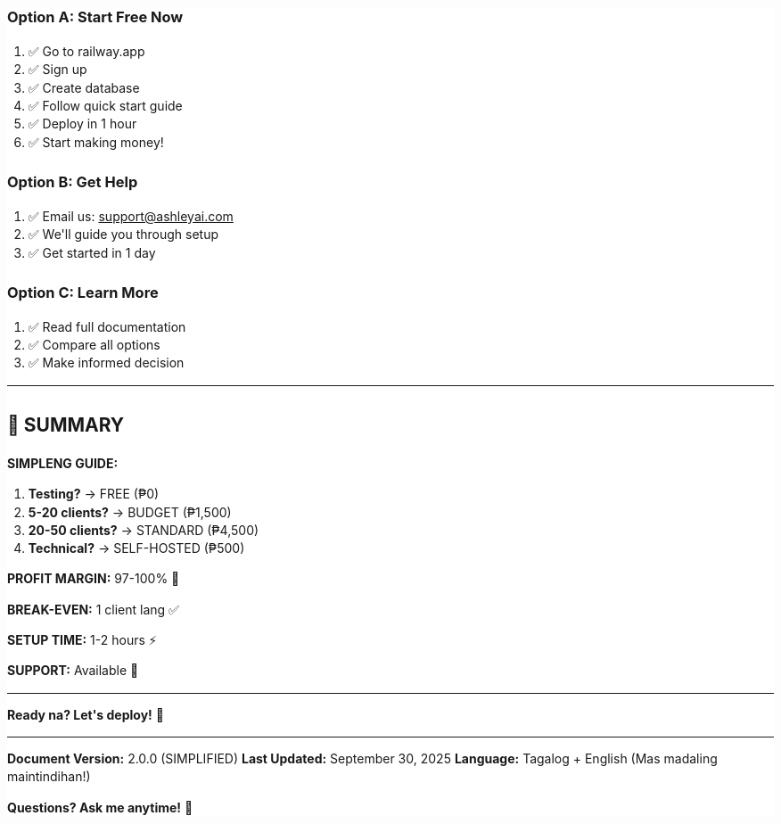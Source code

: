 ### Option A: Start Free Now

1. ✅ Go to railway.app
2. ✅ Sign up
3. ✅ Create database
4. ✅ Follow quick start guide
5. ✅ Deploy in 1 hour
6. ✅ Start making money!

### Option B: Get Help

1. ✅ Email us: support@ashleyai.com
2. ✅ We'll guide you through setup
3. ✅ Get started in 1 day

### Option C: Learn More

1. ✅ Read full documentation
2. ✅ Compare all options
3. ✅ Make informed decision

---

## 🎉 SUMMARY

**SIMPLENG GUIDE:**

1. **Testing?** → FREE (₱0)
2. **5-20 clients?** → BUDGET (₱1,500)
3. **20-50 clients?** → STANDARD (₱4,500)
4. **Technical?** → SELF-HOSTED (₱500)

**PROFIT MARGIN:** 97-100% 🤑

**BREAK-EVEN:** 1 client lang ✅

**SETUP TIME:** 1-2 hours ⚡

**SUPPORT:** Available 💪

---

**Ready na? Let's deploy!** 🚀

---

**Document Version:** 2.0.0 (SIMPLIFIED)
**Last Updated:** September 30, 2025
**Language:** Tagalog + English (Mas madaling maintindihan!)

**Questions? Ask me anytime!** 💬
